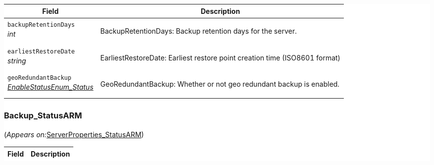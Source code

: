 </p>
<div>
</div>
<table>
<thead>
<tr>
<th>Field</th>
<th>Description</th>
</tr>
</thead>
<tbody>
<tr>
<td>
<code>backupRetentionDays</code><br/>
<em>
int
</em>
</td>
<td>
<p>BackupRetentionDays: Backup retention days for the server.</p>
</td>
</tr>
<tr>
<td>
<code>earliestRestoreDate</code><br/>
<em>
string
</em>
</td>
<td>
<p>EarliestRestoreDate: Earliest restore point creation time (ISO8601 format)</p>
</td>
</tr>
<tr>
<td>
<code>geoRedundantBackup</code><br/>
<em>
<a href="#dbformysql.azure.com/v1alpha1api20210501.EnableStatusEnum_Status">
EnableStatusEnum_Status
</a>
</em>
</td>
<td>
<p>GeoRedundantBackup: Whether or not geo redundant backup is enabled.</p>
</td>
</tr>
</tbody>
</table>
<h3 id="dbformysql.azure.com/v1alpha1api20210501.Backup_StatusARM">Backup_StatusARM
</h3>
<p>
(<em>Appears on:</em><a href="#dbformysql.azure.com/v1alpha1api20210501.ServerProperties_StatusARM">ServerProperties_StatusARM</a>)
</p>
<div>
</div>
<table>
<thead>
<tr>
<th>Field</th>
<th>Description</th>
</tr>
</thead>
<tbody>